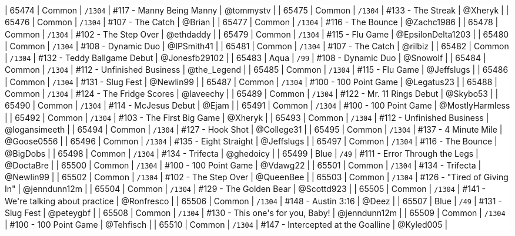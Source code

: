 | 65474 | Common | `/1304` | #117 - Manny Being Manny | \@tommystv |
| 65475 | Common | `/1304` | #133 - The Streak | \@Xheryk |
| 65476 | Common | `/1304` | #107 - The Catch | \@Brian |
| 65477 | Common | `/1304` | #116 - The Bounce  | \@Zachc1986 |
| 65478 | Common | `/1304` | #102 - The Step Over  | \@ethdaddy |
| 65479 | Common | `/1304` | #115 - Flu Game | \@EpsilonDelta1203 |
| 65480 | Common | `/1304` | #108 - Dynamic Duo | \@IPSmith41 |
| 65481 | Common | `/1304` | #107 - The Catch | \@rilbiz |
| 65482 | Common | `/1304` | #132 - Teddy Ballgame Debut | \@Jonesfb29102 |
| 65483 | Aqua | `/99` | #108 - Dynamic Duo | \@Snowolf |
| 65484 | Common | `/1304` | #112 - Unfinished Business | \@the_Legend |
| 65485 | Common | `/1304` | #115 - Flu Game | \@Jeffslugs |
| 65486 | Common | `/1304` | #131 - Slug Fest | \@Newlin99 |
| 65487 | Common | `/1304` | #100 - 100 Point Game | \@Legatus23 |
| 65488 | Common | `/1304` | #124 - The Fridge Scores | \@laveechy |
| 65489 | Common | `/1304` | #122 - Mr. 11 Rings Debut | \@Skybo53 |
| 65490 | Common | `/1304` | #114 - McJesus Debut | \@Ejam |
| 65491 | Common | `/1304` | #100 - 100 Point Game | \@MostlyHarmless |
| 65492 | Common | `/1304` | #103 - The First Big Game  | \@Xheryk |
| 65493 | Common | `/1304` | #112 - Unfinished Business | \@logansimeeth |
| 65494 | Common | `/1304` | #127 - Hook Shot | \@College31 |
| 65495 | Common | `/1304` | #137 - 4 Minute Mile | \@Goose0556 |
| 65496 | Common | `/1304` | #135 - Eight Straight | \@Jeffslugs |
| 65497 | Common | `/1304` | #116 - The Bounce  | \@BigDobs |
| 65498 | Common | `/1304` | #134 - Trifecta  | \@ghedoicy |
| 65499 | Blue | `/49` | #111 - Error Through the Legs | \@DoctaBre |
| 65500 | Common | `/1304` | #100 - 100 Point Game | \@Vdawg22 |
| 65501 | Common | `/1304` | #134 - Trifecta  | \@Newlin99 |
| 65502 | Common | `/1304` | #102 - The Step Over  | \@QueenBee |
| 65503 | Common | `/1304` | #126 - &quot;Tired of Giving In&quot;  | \@jenndunn12m |
| 65504 | Common | `/1304` | #129 - The Golden Bear | \@Scottd923 |
| 65505 | Common | `/1304` | #141 - We&#039;re talking about practice | \@Ronfresco |
| 65506 | Common | `/1304` | #148 - Austin 3:16 | \@Deez |
| 65507 | Blue | `/49` | #131 - Slug Fest | \@peteygbf |
| 65508 | Common | `/1304` | #130 - This one&#039;s for you, Baby! | \@jenndunn12m |
| 65509 | Common | `/1304` | #100 - 100 Point Game | \@Tehfisch |
| 65510 | Common | `/1304` | #147 - Intercepted at the Goalline | \@Kyled005 |